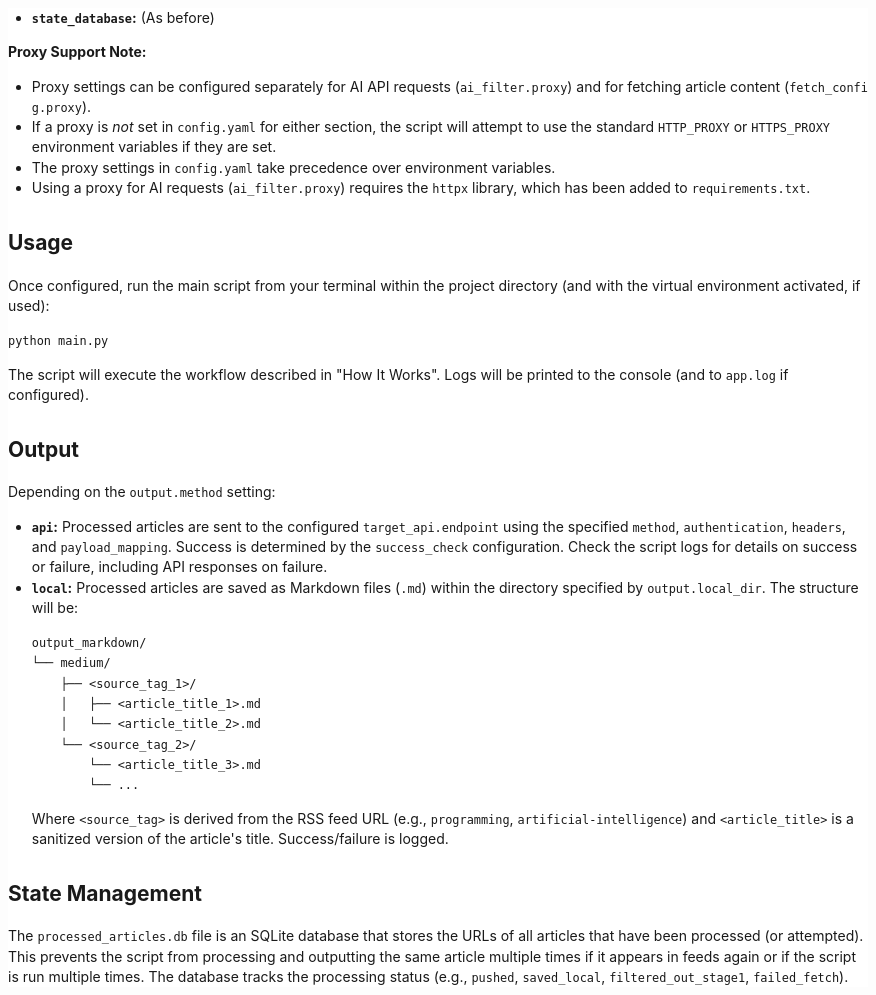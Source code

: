 *   **`state_database`:** (As before)

**Proxy Support Note:**

*   Proxy settings can be configured separately for AI API requests (`ai_filter.proxy`) and for fetching article content (`fetch_config.proxy`).
*   If a proxy is *not* set in `config.yaml` for either section, the script will attempt to use the standard `HTTP_PROXY` or `HTTPS_PROXY` environment variables if they are set.
*   The proxy settings in `config.yaml` take precedence over environment variables.
*   Using a proxy for AI requests (`ai_filter.proxy`) requires the `httpx` library, which has been added to `requirements.txt`.

## Usage

Once configured, run the main script from your terminal within the project directory (and with the virtual environment activated, if used):

```bash
python main.py
```

The script will execute the workflow described in "How It Works". Logs will be printed to the console (and to `app.log` if configured).

## Output

Depending on the `output.method` setting:

*   **`api`:** Processed articles are sent to the configured `target_api.endpoint` using the specified `method`, `authentication`, `headers`, and `payload_mapping`. Success is determined by the `success_check` configuration. Check the script logs for details on success or failure, including API responses on failure.
*   **`local`:** Processed articles are saved as Markdown files (`.md`) within the directory specified by `output.local_dir`. The structure will be:
    ```
    output_markdown/
    └── medium/
        ├── <source_tag_1>/
        │   ├── <article_title_1>.md
        │   └── <article_title_2>.md
        └── <source_tag_2>/
            └── <article_title_3>.md
            └── ...
    ```
    Where `<source_tag>` is derived from the RSS feed URL (e.g., `programming`, `artificial-intelligence`) and `<article_title>` is a sanitized version of the article's title. Success/failure is logged.

## State Management

The `processed_articles.db` file is an SQLite database that stores the URLs of all articles that have been processed (or attempted). This prevents the script from processing and outputting the same article multiple times if it appears in feeds again or if the script is run multiple times. The database tracks the processing status (e.g., `pushed`, `saved_local`, `filtered_out_stage1`, `failed_fetch`).
